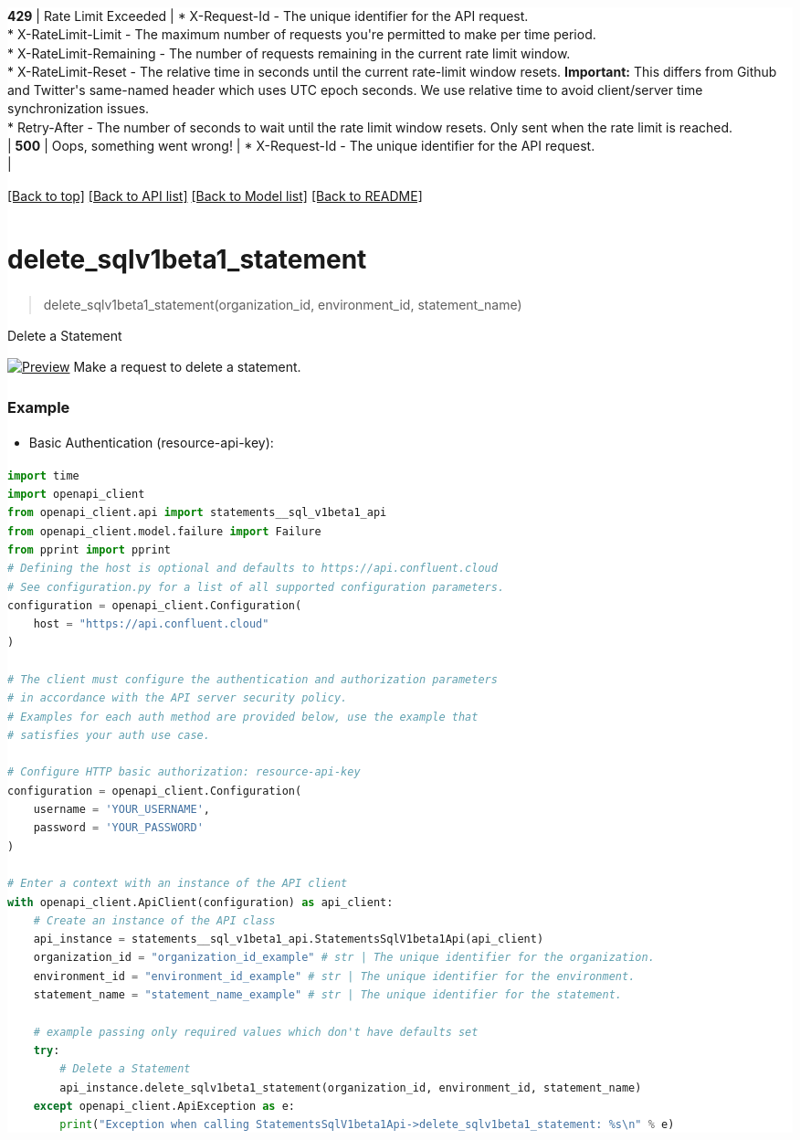 **429** | Rate Limit Exceeded |  * X-Request-Id - The unique identifier for the API request. <br>  * X-RateLimit-Limit - The maximum number of requests you&#39;re permitted to make per time period. <br>  * X-RateLimit-Remaining - The number of requests remaining in the current rate limit window. <br>  * X-RateLimit-Reset - The relative time in seconds until the current rate-limit window resets.      **Important:** This differs from Github and Twitter&#39;s same-named header which uses UTC epoch seconds. We use relative time to avoid client/server time synchronization issues. <br>  * Retry-After - The number of seconds to wait until the rate limit window resets. Only sent when the rate limit is reached. <br>  |
**500** | Oops, something went wrong! |  * X-Request-Id - The unique identifier for the API request. <br>  |

[[Back to top]](#) [[Back to API list]](../README.md#documentation-for-api-endpoints) [[Back to Model list]](../README.md#documentation-for-models) [[Back to README]](../README.md)

# **delete_sqlv1beta1_statement**
> delete_sqlv1beta1_statement(organization_id, environment_id, statement_name)

Delete a Statement

[![Preview](https://img.shields.io/badge/Lifecycle%20Stage-Preview-%2300afba)](#section/Versioning/API-Lifecycle-Policy)  Make a request to delete a statement.

### Example

* Basic Authentication (resource-api-key):

```python
import time
import openapi_client
from openapi_client.api import statements__sql_v1beta1_api
from openapi_client.model.failure import Failure
from pprint import pprint
# Defining the host is optional and defaults to https://api.confluent.cloud
# See configuration.py for a list of all supported configuration parameters.
configuration = openapi_client.Configuration(
    host = "https://api.confluent.cloud"
)

# The client must configure the authentication and authorization parameters
# in accordance with the API server security policy.
# Examples for each auth method are provided below, use the example that
# satisfies your auth use case.

# Configure HTTP basic authorization: resource-api-key
configuration = openapi_client.Configuration(
    username = 'YOUR_USERNAME',
    password = 'YOUR_PASSWORD'
)

# Enter a context with an instance of the API client
with openapi_client.ApiClient(configuration) as api_client:
    # Create an instance of the API class
    api_instance = statements__sql_v1beta1_api.StatementsSqlV1beta1Api(api_client)
    organization_id = "organization_id_example" # str | The unique identifier for the organization.
    environment_id = "environment_id_example" # str | The unique identifier for the environment.
    statement_name = "statement_name_example" # str | The unique identifier for the statement.

    # example passing only required values which don't have defaults set
    try:
        # Delete a Statement
        api_instance.delete_sqlv1beta1_statement(organization_id, environment_id, statement_name)
    except openapi_client.ApiException as e:
        print("Exception when calling StatementsSqlV1beta1Api->delete_sqlv1beta1_statement: %s\n" % e)
```